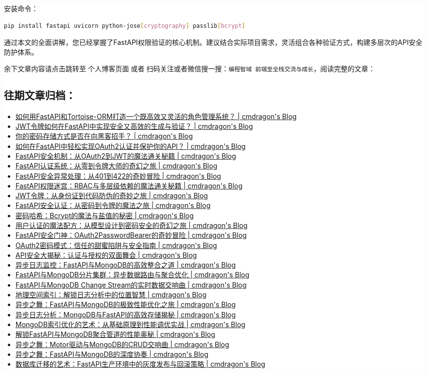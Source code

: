 安装命令：

```bash
pip install fastapi uvicorn python-jose[cryptography] passlib[bcrypt]
```

通过本文的全面讲解，您已经掌握了FastAPI权限验证的核心机制。建议结合实际项目需求，灵活组合各种验证方式，构建多层次的API安全防护体系。

余下文章内容请点击跳转至 个人博客页面 或者 扫码关注或者微信搜一搜：`编程智域 前端至全栈交流与成长`，阅读完整的文章：

## 往期文章归档：

- [如何用FastAPI和Tortoise-ORM打造一个既高效又灵活的角色管理系统？ | cmdragon's Blog](https://blog.cmdragon.cn/posts/2b0a2003074eba56a6f6c57aa9690900/)
- [JWT令牌如何在FastAPI中实现安全又高效的生成与验证？ | cmdragon's Blog](https://blog.cmdragon.cn/posts/031a4b22bb8d624cf23ef593f72d1ec6/)
- [你的密码存储方式是否在向黑客招手？ | cmdragon's Blog](https://blog.cmdragon.cn/posts/5f8821250c5a4e9cc08bd08faef76c77/)
- [如何在FastAPI中轻松实现OAuth2认证并保护你的API？ | cmdragon's Blog](https://blog.cmdragon.cn/posts/c290754b532ebf91c5415aa0b30715d0/)
- [FastAPI安全机制：从OAuth2到JWT的魔法通关秘籍 | cmdragon's Blog](https://blog.cmdragon.cn/posts/30ed200ec25b55e1ba159366401ed6ee/)
- [FastAPI认证系统：从零到令牌大师的奇幻之旅 | cmdragon's Blog](https://blog.cmdragon.cn/posts/69f7189d3ff058334889eb2e02f2ea2c/)
- [FastAPI安全异常处理：从401到422的奇妙冒险 | cmdragon's Blog](https://blog.cmdragon.cn/posts/92a7a3de40eb9ce71620716632f68676/)
- [FastAPI权限迷宫：RBAC与多层级依赖的魔法通关秘籍 | cmdragon's Blog](https://blog.cmdragon.cn/posts/ee5486714707d4835d4a774696dca30a/)
- [JWT令牌：从身份证到代码防伪的奇妙之旅 | cmdragon's Blog](https://blog.cmdragon.cn/posts/a39277914464b007ac61874292578de0/)
- [FastAPI安全认证：从密码到令牌的魔法之旅 | cmdragon's Blog](https://blog.cmdragon.cn/posts/7d79b5a5c4a3adad15117a45d7976554/)
- [密码哈希：Bcrypt的魔法与盐值的秘密 | cmdragon's Blog](https://blog.cmdragon.cn/posts/f3671b2501c23bd156bfd75c5b56ce4c/)
- [用户认证的魔法配方：从模型设计到密码安全的奇幻之旅 | cmdragon's Blog](https://blog.cmdragon.cn/posts/ac5bec89ea446ce4f6b01891f640fbfe/)
- [FastAPI安全门神：OAuth2PasswordBearer的奇妙冒险 | cmdragon's Blog](https://blog.cmdragon.cn/posts/53653fa69249a339b6727107deaf2608/)
- [OAuth2密码模式：信任的甜蜜陷阱与安全指南 | cmdragon's Blog](https://blog.cmdragon.cn/posts/c27c69799af51ce0bde2ccea9d456fe4/)
- [API安全大揭秘：认证与授权的双面舞会 | cmdragon's Blog](https://blog.cmdragon.cn/posts/b443c33ca4bfb2b8fb64828fcfbcb0d1/)
- [异步日志监控：FastAPI与MongoDB的高效整合之道 | cmdragon's Blog](https://blog.cmdragon.cn/posts/91fb351897e237f4c9f800a0d540d563/)
- [FastAPI与MongoDB分片集群：异步数据路由与聚合优化 | cmdragon's Blog](https://blog.cmdragon.cn/posts/d76caa4fa21663a571b5402f6c338e4d/)
- [FastAPI与MongoDB Change Stream的实时数据交响曲 | cmdragon's Blog](https://blog.cmdragon.cn/posts/1d058d1c4c16f98110a65a452b45e297/)
- [地理空间索引：解锁日志分析中的位置智慧 | cmdragon's Blog](https://blog.cmdragon.cn/posts/ff7035fd370df44b9951ebab5c17d09d/)
- [异步之舞：FastAPI与MongoDB的极致性能优化之旅 | cmdragon's Blog](https://blog.cmdragon.cn/posts/a63d90eaa312a74e7fd5ed3bc312692f/)
- [异步日志分析：MongoDB与FastAPI的高效存储揭秘 | cmdragon's Blog](https://blog.cmdragon.cn/posts/1963035336232d8e37bad41071f21fba/)
- [MongoDB索引优化的艺术：从基础原理到性能调优实战 | cmdragon's Blog](https://blog.cmdragon.cn/posts/082fd833110709b3122c38767b560e05/)
- [解锁FastAPI与MongoDB聚合管道的性能奥秘 | cmdragon's Blog](https://blog.cmdragon.cn/posts/d47a0c0d5ee244f44fdf411461c0cc10/)
- [异步之舞：Motor驱动与MongoDB的CRUD交响曲 | cmdragon's Blog](https://blog.cmdragon.cn/posts/8951a96002e90534fea707cbc0ebe102/)
- [异步之舞：FastAPI与MongoDB的深度协奏 | cmdragon's Blog](https://blog.cmdragon.cn/posts/e68559a6001cd5ce6e2dda2469030aef/)
- [数据库迁移的艺术：FastAPI生产环境中的灰度发布与回滚策略 | cmdragon's Blog](https://blog.cmdragon.cn/posts/5821c3226dc3d4b3c8dfd6dbcc405a57/)